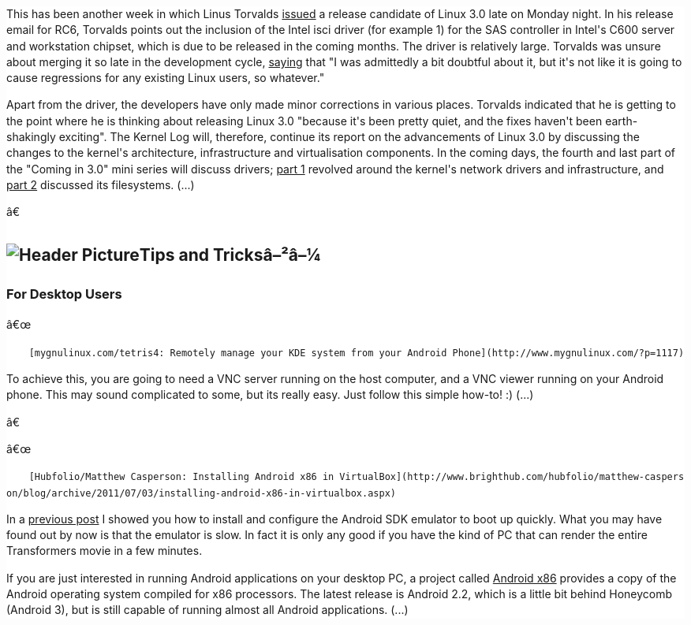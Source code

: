 

This has been another week in which Linus Torvalds [issued](http://thread.gmane.org/gmane.linux.kernel/1163430) a release candidate of Linux 3.0 late on Monday night. In his release email for RC6, Torvalds points out the inclusion of the Intel isci driver (for example 1) for the SAS controller in Intel's C600 server and workstation chipset, which is due to be released in the coming months. The driver is relatively large. Torvalds was unsure about merging it so late in the development cycle, [saying](http://thread.gmane.org/gmane.linux.kernel/1163430) that "I was admittedly a bit doubtful about it, but it's not like it is going to cause regressions for any existing Linux users, so whatever."

Apart from the driver, the developers have only made minor corrections in various places. Torvalds indicated that he is getting to the point where he is thinking about releasing Linux 3.0 "because it's been pretty quiet, and the fixes haven't been earth-shakingly exciting". The Kernel Log will, therefore, continue its report on the advancements of Linux 3.0 by discussing the changes to the kernel's architecture, infrastructure and virtualisation components. In the coming days, the fourth and last part of the "Coming in 3.0" mini series will discuss drivers; [part 1](http://www.h-online.com/open/features/Kernel-Log-Coming-in-3-0-Part-1-Networking-1257847.html) revolved around the kernel's network drivers and infrastructure, and [part 2](http://www.h-online.com/open/features/Kernel-Log-Coming-in-3-0-Part-2-Filesystems-1263681.html) discussed its filesystems. (...)

â€

## ![Header Picture](http://saigkill.homelinux.net/images/OWN-oxygen-Tips-and-Tricks.png)Tips and Tricksâ–²â–¼

### For Desktop Users

â€œ


        [mygnulinux.com/tetris4: Remotely manage your KDE system from your Android Phone](http://www.mygnulinux.com/?p=1117)
      

To achieve this, you are going to need a VNC server running on the host computer, and a VNC viewer running on your Android phone. This may sound complicated to some, but its really easy. Just follow this simple how-to! :) (...)

â€

â€œ


        [Hubfolio/Matthew Casperson: Installing Android x86 in VirtualBox](http://www.brighthub.com/hubfolio/matthew-casperson/blog/archive/2011/07/03/installing-android-x86-in-virtualbox.aspx)
      

In a [previous post](http://www.brighthub.com/hubfolio/matthew-casperson/blog/archive/2011/06/27/running-android-apps-on-linux.aspx) I showed you how to install and configure the Android SDK emulator to boot up quickly. What you may have found out by now is that the emulator is slow. In fact it is only any good if you have the kind of PC that can render the entire Transformers movie in a few minutes.

If you are just interested in running Android applications on your desktop PC, a project called [Android x86](http://www.android-x86.org/) provides a copy of the Android operating system compiled for x86 processors. The latest release is Android 2.2, which is a little bit behind Honeycomb (Android 3), but is still capable of running almost all Android applications. (...)
